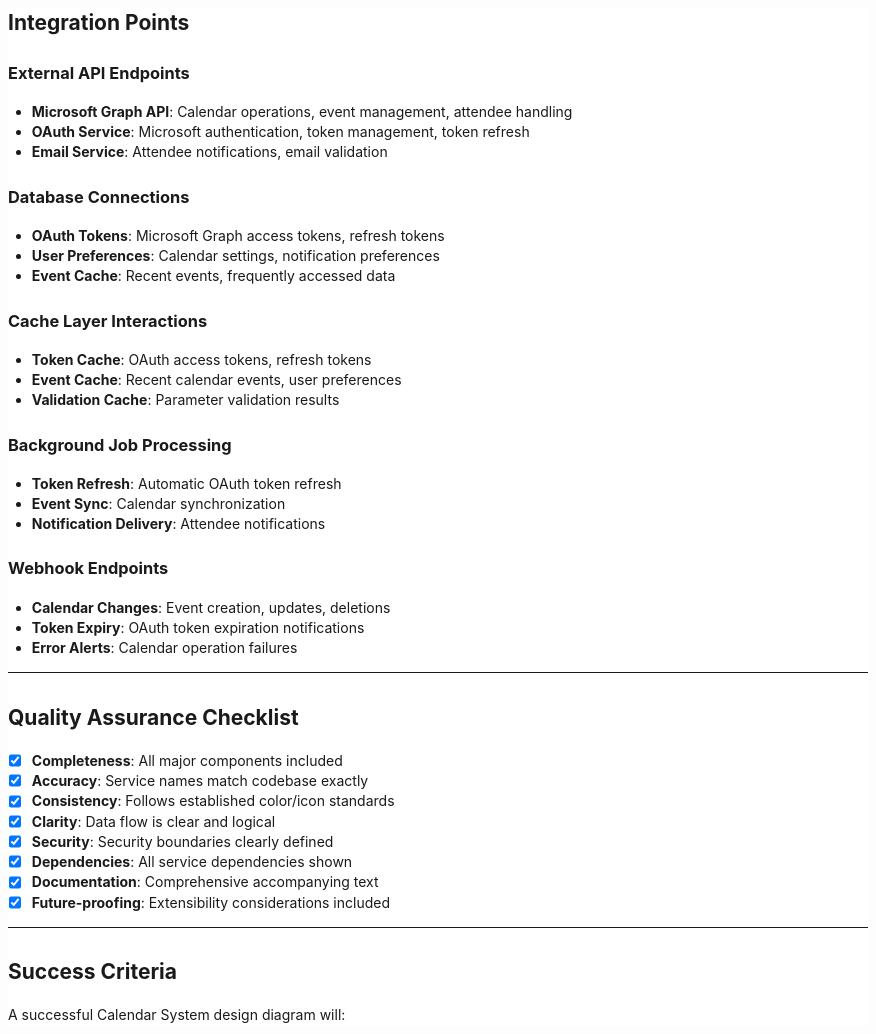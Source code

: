 
## Integration Points

### External API Endpoints

- **Microsoft Graph API**: Calendar operations, event management, attendee handling
- **OAuth Service**: Microsoft authentication, token management, token refresh
- **Email Service**: Attendee notifications, email validation

### Database Connections

- **OAuth Tokens**: Microsoft Graph access tokens, refresh tokens
- **User Preferences**: Calendar settings, notification preferences
- **Event Cache**: Recent events, frequently accessed data

### Cache Layer Interactions

- **Token Cache**: OAuth access tokens, refresh tokens
- **Event Cache**: Recent calendar events, user preferences
- **Validation Cache**: Parameter validation results

### Background Job Processing

- **Token Refresh**: Automatic OAuth token refresh
- **Event Sync**: Calendar synchronization
- **Notification Delivery**: Attendee notifications

### Webhook Endpoints

- **Calendar Changes**: Event creation, updates, deletions
- **Token Expiry**: OAuth token expiration notifications
- **Error Alerts**: Calendar operation failures

---

## Quality Assurance Checklist

- [x] **Completeness**: All major components included
- [x] **Accuracy**: Service names match codebase exactly
- [x] **Consistency**: Follows established color/icon standards
- [x] **Clarity**: Data flow is clear and logical
- [x] **Security**: Security boundaries clearly defined
- [x] **Dependencies**: All service dependencies shown
- [x] **Documentation**: Comprehensive accompanying text
- [x] **Future-proofing**: Extensibility considerations included

---

## Success Criteria

A successful Calendar System design diagram will:
